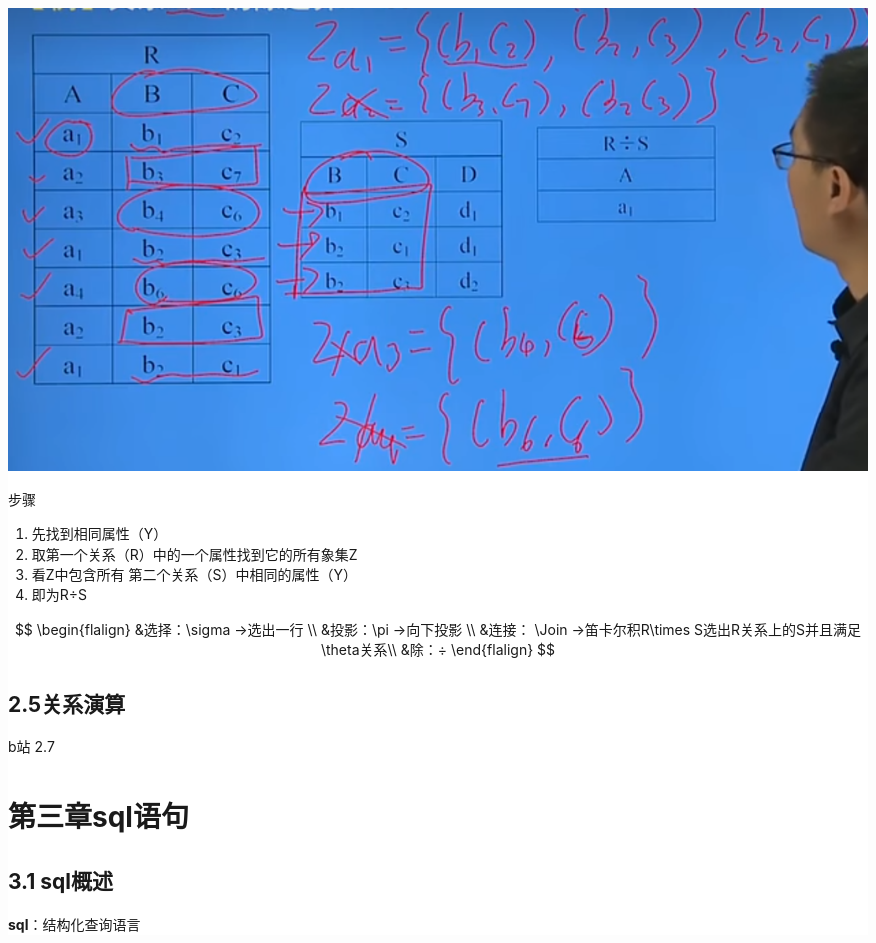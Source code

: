 ![](%E6%95%B0%E6%8D%AE%E5%BA%93%E7%B3%BB%E7%BB%9F%E6%A6%82%E8%AE%BA/%E9%99%A4%E8%BF%90%E7%AE%97.png)

步骤

1.  先找到相同属性（Y）
2.  取第一个关系（R）中的一个属性找到它的所有象集Z
3.  看Z中包含所有 第二个关系（S）中相同的属性（Y）
4.  即为R÷S


$$
\begin{flalign}
&选择：\sigma ->选出一行  \\
&投影：\pi  ->向下投影  \\
&连接：  \Join  ->笛卡尔积R\times S选出R关系上的S并且满足\theta关系\\
&除：÷
\end{flalign}
$$

## 2.5关系演算

b站 2.7

# 第三章sql语句

## 3.1  sql概述

**sql**：结构化查询语言
